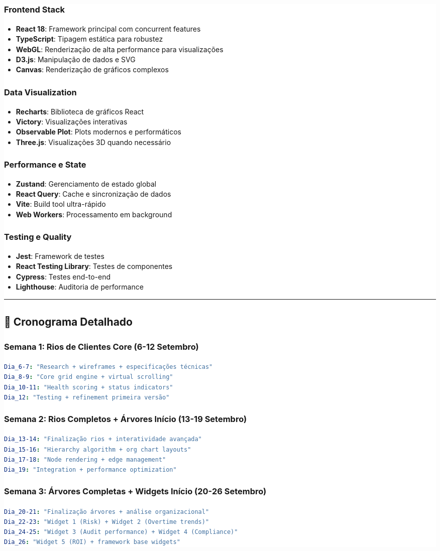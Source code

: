 ### **Frontend Stack**
- **React 18**: Framework principal com concurrent features
- **TypeScript**: Tipagem estática para robustez
- **WebGL**: Renderização de alta performance para visualizações
- **D3.js**: Manipulação de dados e SVG
- **Canvas**: Renderização de gráficos complexos

### **Data Visualization**
- **Recharts**: Biblioteca de gráficos React
- **Victory**: Visualizações interativas
- **Observable Plot**: Plots modernos e performáticos
- **Three.js**: Visualizações 3D quando necessário

### **Performance e State**
- **Zustand**: Gerenciamento de estado global
- **React Query**: Cache e sincronização de dados
- **Vite**: Build tool ultra-rápido
- **Web Workers**: Processamento em background

### **Testing e Quality**
- **Jest**: Framework de testes
- **React Testing Library**: Testes de componentes
- **Cypress**: Testes end-to-end
- **Lighthouse**: Auditoria de performance

---

## 📅 Cronograma Detalhado

### **Semana 1: Rios de Clientes Core (6-12 Setembro)**
```yaml
Dia_6-7: "Research + wireframes + especificações técnicas"
Dia_8-9: "Core grid engine + virtual scrolling"
Dia_10-11: "Health scoring + status indicators"
Dia_12: "Testing + refinement primeira versão"
```

### **Semana 2: Rios Completos + Árvores Início (13-19 Setembro)**
```yaml
Dia_13-14: "Finalização rios + interatividade avançada"
Dia_15-16: "Hierarchy algorithm + org chart layouts"
Dia_17-18: "Node rendering + edge management"
Dia_19: "Integration + performance optimization"
```

### **Semana 3: Árvores Completas + Widgets Início (20-26 Setembro)**
```yaml
Dia_20-21: "Finalização árvores + análise organizacional"
Dia_22-23: "Widget 1 (Risk) + Widget 2 (Overtime trends)"
Dia_24-25: "Widget 3 (Audit performance) + Widget 4 (Compliance)"
Dia_26: "Widget 5 (ROI) + framework base widgets"
```
